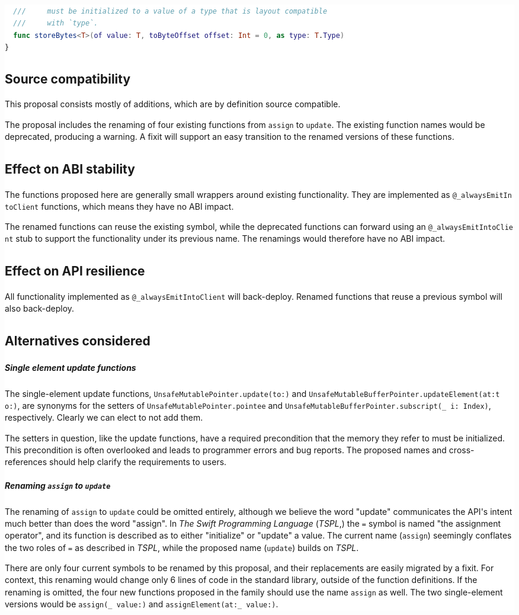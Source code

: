 ```swift
  ///     must be initialized to a value of a type that is layout compatible
  ///     with `type`.
  func storeBytes<T>(of value: T, toByteOffset offset: Int = 0, as type: T.Type)
}
```

## Source compatibility

This proposal consists mostly of additions, which are by definition source compatible.

The proposal includes the renaming of four existing functions from `assign` to `update`. The existing function names would be deprecated, producing a warning. A fixit will support an easy transition to the renamed versions of these functions.


## Effect on ABI stability

The functions proposed here are generally small wrappers around existing functionality. They are implemented as `@_alwaysEmitIntoClient` functions, which means they have no ABI impact.

The renamed functions can reuse the existing symbol, while the deprecated functions can forward using an `@_alwaysEmitIntoClient` stub to support the functionality under its previous name. The renamings would therefore have no ABI impact.


## Effect on API resilience

All functionality implemented as `@_alwaysEmitIntoClient` will back-deploy. Renamed functions that reuse a previous symbol will also back-deploy.


## Alternatives considered

##### Single element update functions

The single-element update functions, `UnsafeMutablePointer.update(to:)` and `UnsafeMutableBufferPointer.updateElement(at:to:)`, are synonyms for the setters of `UnsafeMutablePointer.pointee` and `UnsafeMutableBufferPointer.subscript(_ i: Index)`, respectively. Clearly we can elect to not add them.

The setters in question, like the update functions, have a required precondition that the memory they refer to must be initialized. This precondition is often overlooked and leads to programmer errors and bug reports. The proposed names and cross-references should help clarify the requirements to users.

##### Renaming `assign` to `update`

The renaming of `assign` to `update` could be omitted entirely, although we believe the word "update" communicates the API's intent much better than does the word "assign". In _The Swift Programming Language_ (_TSPL_,) the `=` symbol is named "the assignment operator", and its function is described as to either "initialize" or "update" a value. The current name (`assign`) seemingly conflates the two roles of `=` as described in *TSPL*, while the proposed name (`update`) builds on _TSPL_.

There are only four current symbols to be renamed by this proposal, and their replacements are easily migrated by a fixit. For context, this renaming would change only 6 lines of code in the standard library, outside of the function definitions. If the renaming is omitted, the four new functions proposed in the family should use the name `assign` as well. The two single-element versions would be `assign(_ value:)` and `assignElement(at:_ value:)`.
